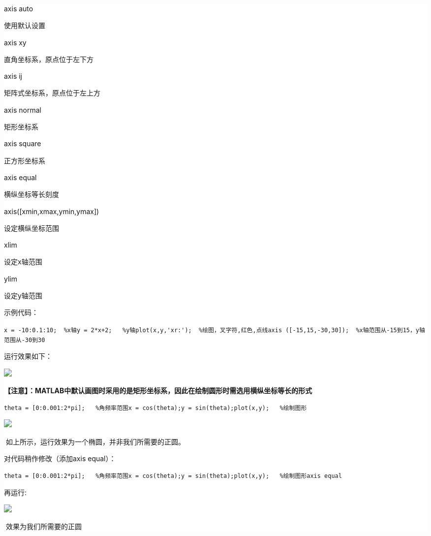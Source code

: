 axis auto

使用默认设置

axis xy

直角坐标系，原点位于左下方

axis ij

矩阵式坐标系，原点位于左上方

axis normal

矩形坐标系

axis square

正方形坐标系

axis equal

横纵坐标等长刻度

axis(\[xmin,xmax,ymin,ymax\])

设定横纵坐标范围

xlim

设定x轴范围

ylim

设定y轴范围

示例代码：

    x = -10:0.1:10;  %x轴y = 2*x+2;   %y轴plot(x,y,'xr:');  %绘图，叉字符,红色,点线axis ([-15,15,-30,30]);  %x轴范围从-15到15，y轴范围从-30到30

运行效果如下： 

![](https://img-blog.csdnimg.cn/209fbc48d40f40a9bd3f0c06558355c4.png)

**【注意】：MATLAB中默认画图时采用的是矩形坐标系，因此在绘制圆形时需选用横纵坐标等长的形式**

    theta = [0:0.001:2*pi];   %角频率范围x = cos(theta);y = sin(theta);plot(x,y);   %绘制图形

![](https://img-blog.csdnimg.cn/9793f02890b14aa1812e14806206f827.png)

 如上所示，运行效果为一个椭圆，并非我们所需要的正圆。

对代码稍作修改（添加axis equal）：

    theta = [0:0.001:2*pi];   %角频率范围x = cos(theta);y = sin(theta);plot(x,y);   %绘制图形axis equal

再运行:

![](https://img-blog.csdnimg.cn/79e00ce7fdd54cf4ae8933f9768d21cb.png)

 效果为我们所需要的正圆
